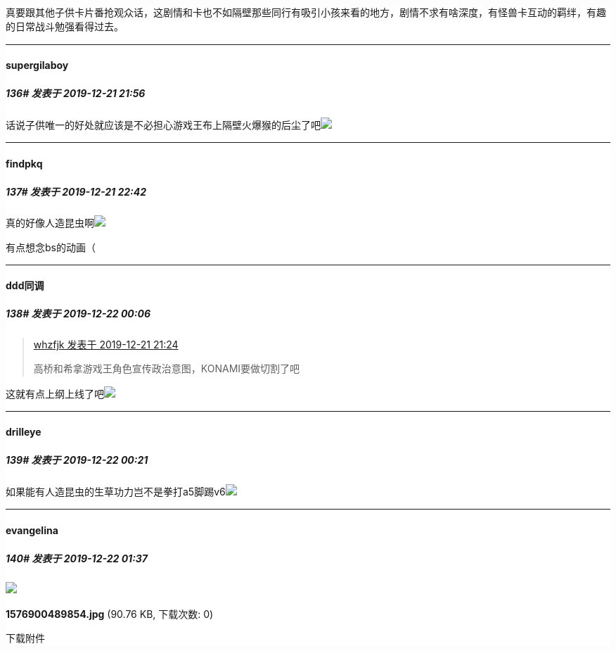 
真要跟其他子供卡片番抢观众话，这剧情和卡也不如隔壁那些同行有吸引小孩来看的地方，剧情不求有啥深度，有怪兽卡互动的羁绊，有趣的日常战斗勉强看得过去。


-----

####  supergilaboy  
##### 136#       发表于 2019-12-21 21:56


话说子供唯一的好处就应该是不必担心游戏王布上隔壁火爆猴的后尘了吧<img src="https://static.saraba1st.com/image/smiley/face2017/067.png" referrerpolicy="no-referrer">


-----

####  findpkq  
##### 137#       发表于 2019-12-21 22:42


真的好像人造昆虫啊<img src="https://static.saraba1st.com/image/smiley/face2017/067.png" referrerpolicy="no-referrer">

有点想念bs的动画（


-----

####  ddd同调  
##### 138#       发表于 2019-12-22 00:06


<blockquote><a href="httphttps://bbs.saraba1st.com/2b/forum.php?mod=redirect&amp;goto=findpost&amp;pid=45941900&amp;ptid=1904462" target="_blank">whzfjk 发表于 2019-12-21 21:24</a>

高桥和希拿游戏王角色宣传政治意图，KONAMI要做切割了吧</blockquote>
这就有点上纲上线了吧<img src="https://static.saraba1st.com/image/smiley/face2017/003.png" referrerpolicy="no-referrer">


-----

####  drilleye  
##### 139#       发表于 2019-12-22 00:21


如果能有人造昆虫的生草功力岂不是拳打a5脚踢v6<img src="https://static.saraba1st.com/image/smiley/face2017/067.png" referrerpolicy="no-referrer">


-----

####  evangelina  
##### 140#       发表于 2019-12-22 01:37


<img src="https://img.saraba1st.com/forum/201912/22/013734b92q9qtxb7m7zte7.jpg" referrerpolicy="no-referrer">


<strong>1576900489854.jpg</strong> (90.76 KB, 下载次数: 0)

下载附件
